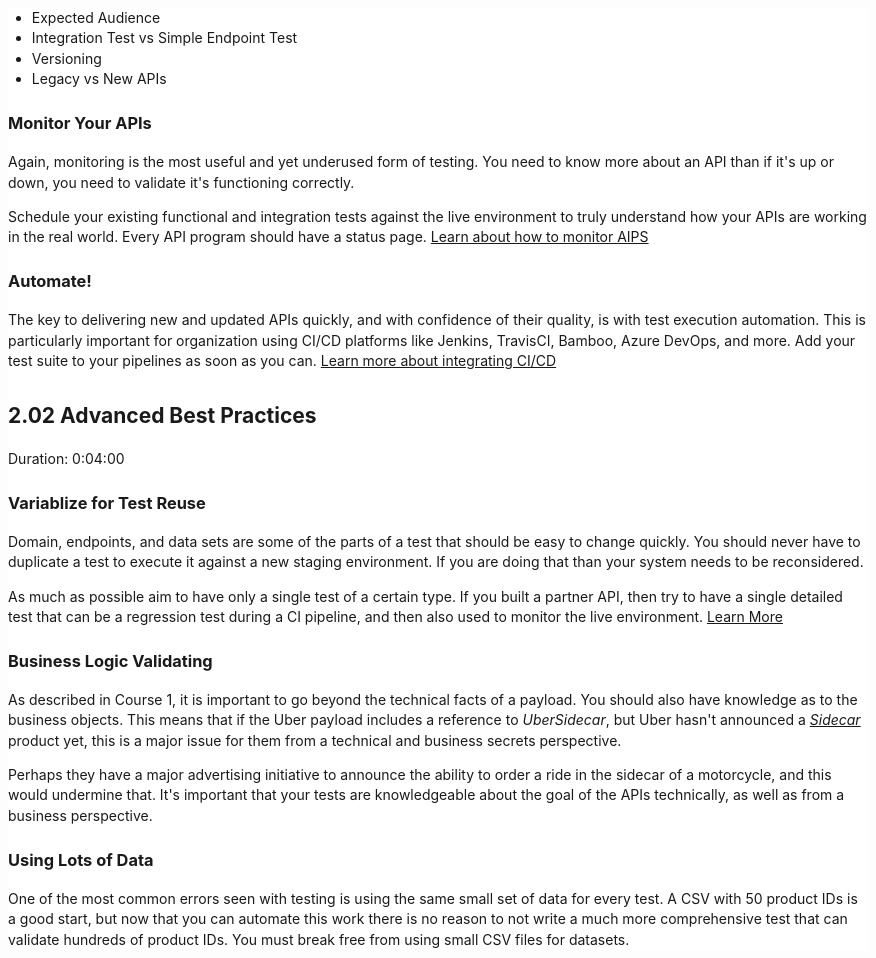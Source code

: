 - Expected Audience
- Integration Test vs Simple Endpoint Test
- Versioning
- Legacy vs New APIs

### Monitor Your APIs

Again, monitoring is the most useful and yet underused form of testing. You need to know more about an API than if it's up or down, you need to validate it's functioning correctly.

Schedule your existing functional and integration tests against the live environment to truly understand how your APIs are working in the real world. Every API program should have a status page. [Learn about how to monitor AIPS](https://docs.saucelabs.com/api-testing/quick-start/easy-monitoring/)

### Automate!

The key to delivering new and updated APIs quickly, and with confidence of their quality, is with test execution automation. This is particularly important for organization using CI/CD platforms like Jenkins, TravisCI, Bamboo, Azure DevOps, and more. Add your test suite to your pipelines as soon as you can. [Learn more about integrating CI/CD](https://docs.saucelabs.com/api-testing/quick-start/integrate-with-your-cicd)




## 2.02 Advanced Best Practices
Duration: 0:04:00

### Variablize for Test Reuse

Domain, endpoints, and data sets are some of the parts of a test that should be easy to change quickly. You should never have to duplicate a test to execute it against a new staging environment. If you are doing that than your system needs to be reconsidered.

As much as possible aim to have only a single test of a certain type. If you built a partner API, then try to have a single detailed test that can be a regression test during a CI pipeline, and then also used to monitor the live environment. [Learn More](https://docs.saucelabs.com/api-testing/quick-start/flexible-variables-for-flexible-environments/)

### Business Logic Validating

As described in Course 1, it is important to go beyond the technical facts of a payload. You should also have knowledge as to the business objects. This means that if the Uber payload includes a reference to _UberSidecar_, but Uber hasn't announced a _[Sidecar](https://en.wikipedia.org/wiki/Sidecar#/media/File:NSU_601_OSL_Steib.jpg)_ product yet, this is a major issue for them from a technical and business secrets perspective.

Perhaps they have a major advertising initiative to announce the ability to order a ride in the sidecar of a motorcycle, and this would undermine that. It's important that your tests are knowledgeable about the goal of the APIs technically, as well as from a business perspective.

### Using Lots of Data

One of the most common errors seen with testing is using the same small set of data for every test. A CSV with 50 product IDs is a good start, but now that you can automate this work there is no reason to not write a much more comprehensive test that can validate hundreds of product IDs. You must break free from using small CSV files for datasets.
